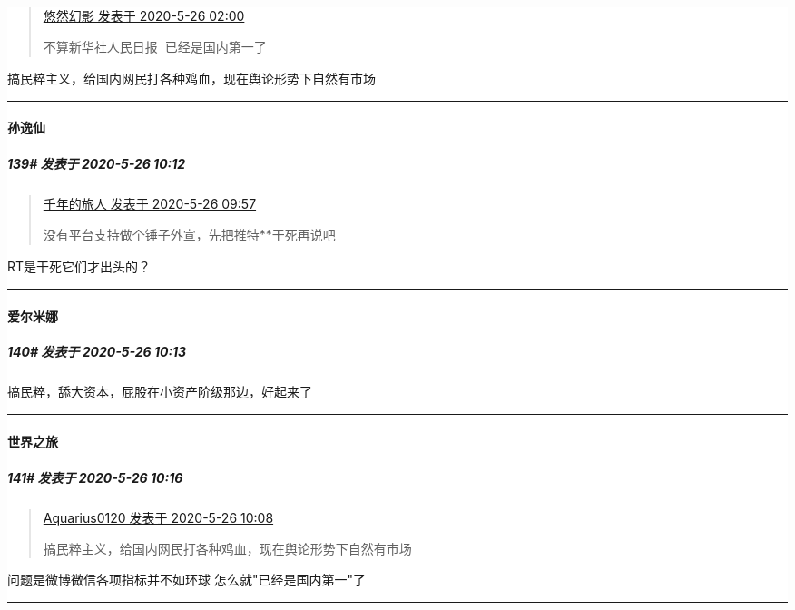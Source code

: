 

<blockquote><a href="httphttps://bbs.saraba1st.com/2b/forum.php?mod=redirect&amp;goto=findpost&amp;pid=47559864&amp;ptid=1937601" target="_blank">悠然幻影 发表于 2020-5-26 02:00</a>

不算新华社人民日报  已经是国内第一了</blockquote>
搞民粹主义，给国内网民打各种鸡血，现在舆论形势下自然有市场







-----

####  孙逸仙  
##### 139#       发表于 2020-5-26 10:12



<blockquote><a href="httphttps://bbs.saraba1st.com/2b/forum.php?mod=redirect&amp;goto=findpost&amp;pid=47561652&amp;ptid=1937601" target="_blank">千年的旅人 发表于 2020-5-26 09:57</a>

没有平台支持做个锤子外宣，先把推特**干死再说吧</blockquote>
RT是干死它们才出头的？







-----

####  爱尔米娜  
##### 140#       发表于 2020-5-26 10:13




搞民粹，舔大资本，屁股在小资产阶级那边，好起来了







-----

####  世界之旅  
##### 141#       发表于 2020-5-26 10:16



<blockquote><a href="httphttps://bbs.saraba1st.com/2b/forum.php?mod=redirect&amp;goto=findpost&amp;pid=47561762&amp;ptid=1937601" target="_blank">Aquarius0120 发表于 2020-5-26 10:08</a>

搞民粹主义，给国内网民打各种鸡血，现在舆论形势下自然有市场</blockquote>
问题是微博微信各项指标并不如环球 怎么就"已经是国内第一"了







-----
